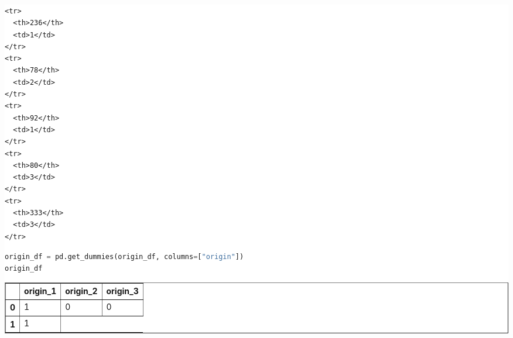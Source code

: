     <tr>
      <th>236</th>
      <td>1</td>
    </tr>
    <tr>
      <th>78</th>
      <td>2</td>
    </tr>
    <tr>
      <th>92</th>
      <td>1</td>
    </tr>
    <tr>
      <th>80</th>
      <td>3</td>
    </tr>
    <tr>
      <th>333</th>
      <td>3</td>
    </tr>
  </tbody>
</table>
</div>




```python
origin_df = pd.get_dummies(origin_df, columns=["origin"])
origin_df
```




<div>
<style scoped>
    .dataframe tbody tr th:only-of-type {
        vertical-align: middle;
    }

    .dataframe tbody tr th {
        vertical-align: top;
    }

    .dataframe thead th {
        text-align: right;
    }
</style>
<table border="1" class="dataframe">
  <thead>
    <tr style="text-align: right;">
      <th></th>
      <th>origin_1</th>
      <th>origin_2</th>
      <th>origin_3</th>
    </tr>
  </thead>
  <tbody>
    <tr>
      <th>0</th>
      <td>1</td>
      <td>0</td>
      <td>0</td>
    </tr>
    <tr>
      <th>1</th>
      <td>1</td>